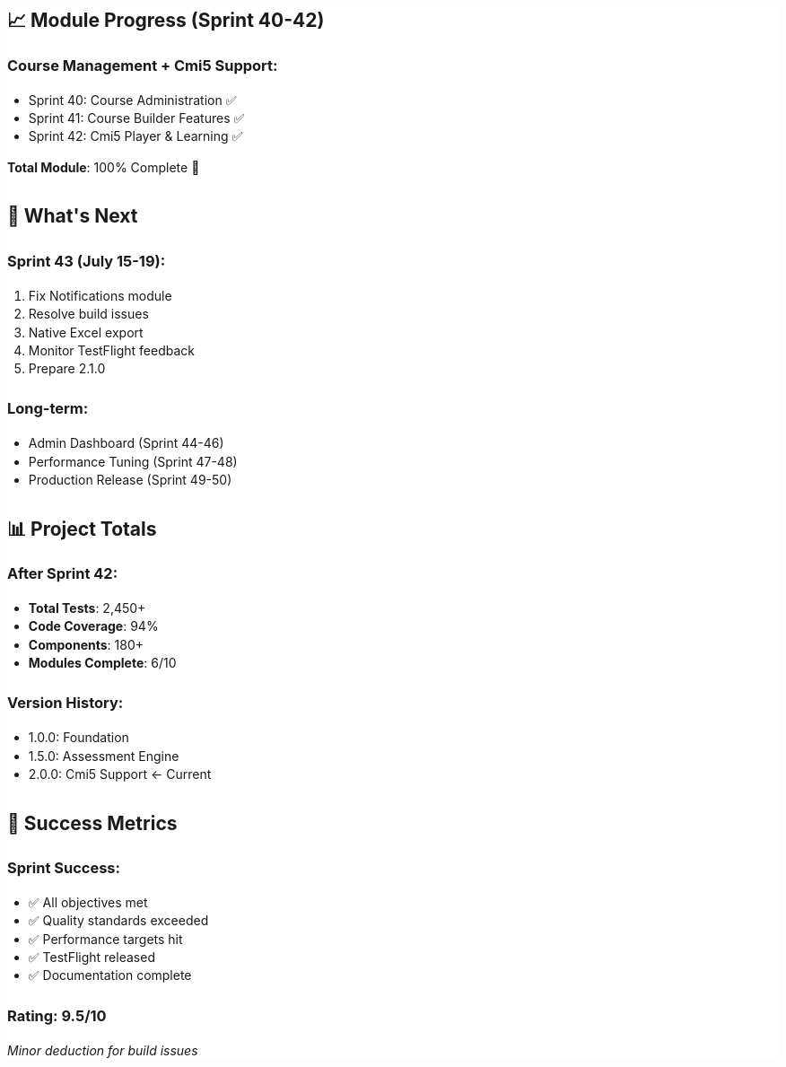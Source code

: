 ## 📈 Module Progress (Sprint 40-42)

### Course Management + Cmi5 Support:
- Sprint 40: Course Administration ✅
- Sprint 41: Course Builder Features ✅
- Sprint 42: Cmi5 Player & Learning ✅

**Total Module**: 100% Complete 🎯

## 🔮 What's Next

### Sprint 43 (July 15-19):
1. Fix Notifications module
2. Resolve build issues
3. Native Excel export
4. Monitor TestFlight feedback
5. Prepare 2.1.0

### Long-term:
- Admin Dashboard (Sprint 44-46)
- Performance Tuning (Sprint 47-48)
- Production Release (Sprint 49-50)

## 📊 Project Totals

### After Sprint 42:
- **Total Tests**: 2,450+
- **Code Coverage**: 94%
- **Components**: 180+
- **Modules Complete**: 6/10

### Version History:
- 1.0.0: Foundation
- 1.5.0: Assessment Engine
- 2.0.0: Cmi5 Support ← Current

## 🎯 Success Metrics

### Sprint Success:
- ✅ All objectives met
- ✅ Quality standards exceeded
- ✅ Performance targets hit
- ✅ TestFlight released
- ✅ Documentation complete

### Rating: 9.5/10
*Minor deduction for build issues*
